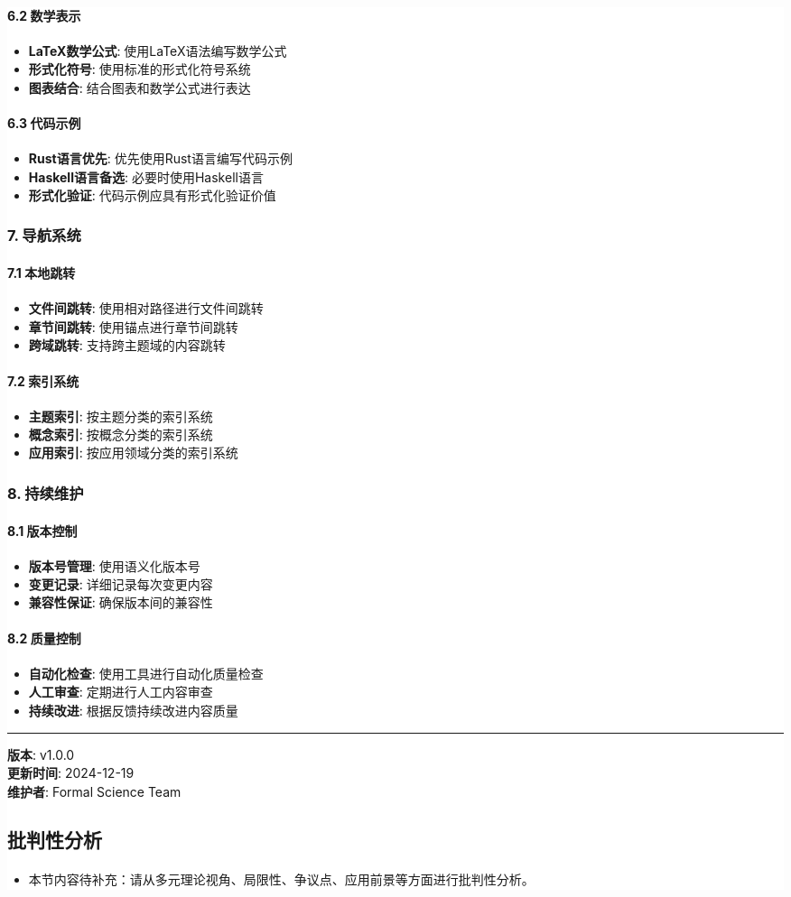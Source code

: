 #### 6.2 数学表示

- **LaTeX数学公式**: 使用LaTeX语法编写数学公式
- **形式化符号**: 使用标准的形式化符号系统
- **图表结合**: 结合图表和数学公式进行表达

#### 6.3 代码示例

- **Rust语言优先**: 优先使用Rust语言编写代码示例
- **Haskell语言备选**: 必要时使用Haskell语言
- **形式化验证**: 代码示例应具有形式化验证价值

### 7. 导航系统

#### 7.1 本地跳转

- **文件间跳转**: 使用相对路径进行文件间跳转
- **章节间跳转**: 使用锚点进行章节间跳转
- **跨域跳转**: 支持跨主题域的内容跳转

#### 7.2 索引系统

- **主题索引**: 按主题分类的索引系统
- **概念索引**: 按概念分类的索引系统
- **应用索引**: 按应用领域分类的索引系统

### 8. 持续维护

#### 8.1 版本控制

- **版本号管理**: 使用语义化版本号
- **变更记录**: 详细记录每次变更内容
- **兼容性保证**: 确保版本间的兼容性

#### 8.2 质量控制

- **自动化检查**: 使用工具进行自动化质量检查
- **人工审查**: 定期进行人工内容审查
- **持续改进**: 根据反馈持续改进内容质量

---

**版本**: v1.0.0  
**更新时间**: 2024-12-19  
**维护者**: Formal Science Team


## 批判性分析

- 本节内容待补充：请从多元理论视角、局限性、争议点、应用前景等方面进行批判性分析。
